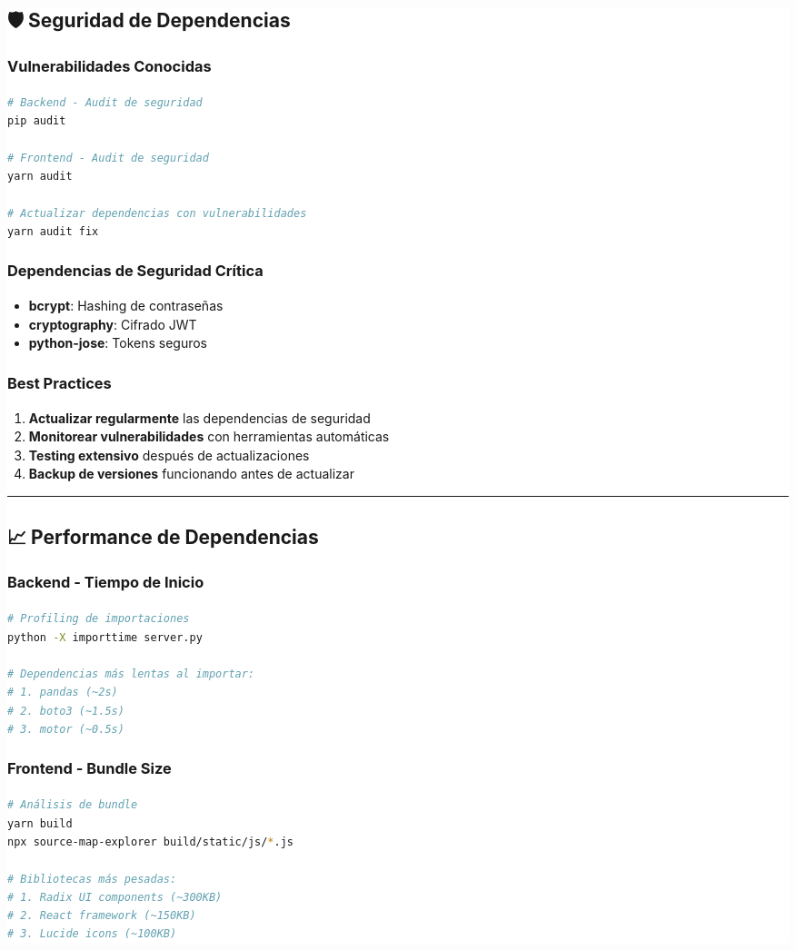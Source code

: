 
## 🛡️ Seguridad de Dependencias

### Vulnerabilidades Conocidas
```bash
# Backend - Audit de seguridad
pip audit

# Frontend - Audit de seguridad
yarn audit

# Actualizar dependencias con vulnerabilidades
yarn audit fix
```

### Dependencias de Seguridad Crítica
- **bcrypt**: Hashing de contraseñas
- **cryptography**: Cifrado JWT
- **python-jose**: Tokens seguros

### Best Practices
1. **Actualizar regularmente** las dependencias de seguridad
2. **Monitorear vulnerabilidades** con herramientas automáticas
3. **Testing extensivo** después de actualizaciones
4. **Backup de versiones** funcionando antes de actualizar

---

## 📈 Performance de Dependencias

### Backend - Tiempo de Inicio
```bash
# Profiling de importaciones
python -X importtime server.py

# Dependencias más lentas al importar:
# 1. pandas (~2s)
# 2. boto3 (~1.5s)
# 3. motor (~0.5s)
```

### Frontend - Bundle Size
```bash
# Análisis de bundle
yarn build
npx source-map-explorer build/static/js/*.js

# Bibliotecas más pesadas:
# 1. Radix UI components (~300KB)
# 2. React framework (~150KB)
# 3. Lucide icons (~100KB)
```
